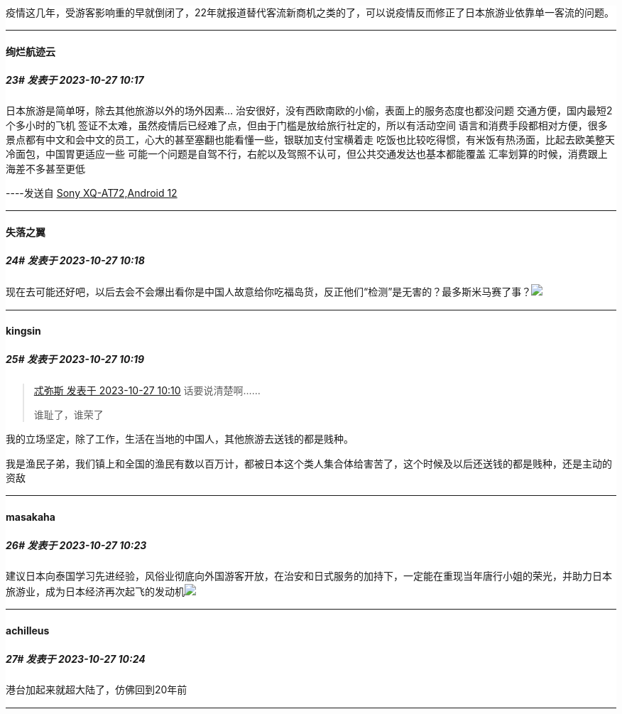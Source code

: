 疫情这几年，受游客影响重的早就倒闭了，22年就报道替代客流新商机之类的了，可以说疫情反而修正了日本旅游业依靠单一客流的问题。

*****

####  绚烂航迹云  
##### 23#       发表于 2023-10-27 10:17

日本旅游是简单呀，除去其他旅游以外的场外因素…
治安很好，没有西欧南欧的小偷，表面上的服务态度也都没问题
交通方便，国内最短2个多小时的飞机
签证不太难，虽然疫情后已经难了点，但由于门槛是放给旅行社定的，所以有活动空间
语言和消费手段都相对方便，很多景点都有中文和会中文的员工，心大的甚至塞翻也能看懂一些，银联加支付宝横着走
吃饭也比较吃得惯，有米饭有热汤面，比起去欧美整天冷面包，中国胃更适应一些
可能一个问题是自驾不行，右舵以及驾照不认可，但公共交通发达也基本都能覆盖
汇率划算的时候，消费跟上海差不多甚至更低

----发送自 [Sony XQ-AT72,Android 12](http://stage1.5j4m.com/?1.37)

*****

####  失落之翼  
##### 24#       发表于 2023-10-27 10:18

现在去可能还好吧，以后去会不会爆出看你是中国人故意给你吃福岛货，反正他们“检测”是无害的？最多斯米马赛了事？<img src="https://static.saraba1st.com/image/smiley/face2017/037.png" referrerpolicy="no-referrer">

*****

####  kingsin  
##### 25#       发表于 2023-10-27 10:19

<blockquote><a href="httphttps://bbs.saraba1st.com/2b/forum.php?mod=redirect&amp;goto=findpost&amp;pid=62844658&amp;ptid=2158325" target="_blank">忒弥斯 发表于 2023-10-27 10:10</a>
话要说清楚啊……

谁耻了，谁荣了</blockquote>
我的立场坚定，除了工作，生活在当地的中国人，其他旅游去送钱的都是贱种。

我是渔民子弟，我们镇上和全国的渔民有数以百万计，都被日本这个类人集合体给害苦了，这个时候及以后还送钱的都是贱种，还是主动的资敌

*****

####  masakaha  
##### 26#       发表于 2023-10-27 10:23

建议日本向泰国学习先进经验，风俗业彻底向外国游客开放，在治安和日式服务的加持下，一定能在重现当年唐行小姐的荣光，并助力日本旅游业，成为日本经济再次起飞的发动机<img src="https://static.saraba1st.com/image/smiley/face2017/037.png" referrerpolicy="no-referrer">

*****

####  achilleus  
##### 27#       发表于 2023-10-27 10:24

港台加起来就超大陆了，仿佛回到20年前

*****
